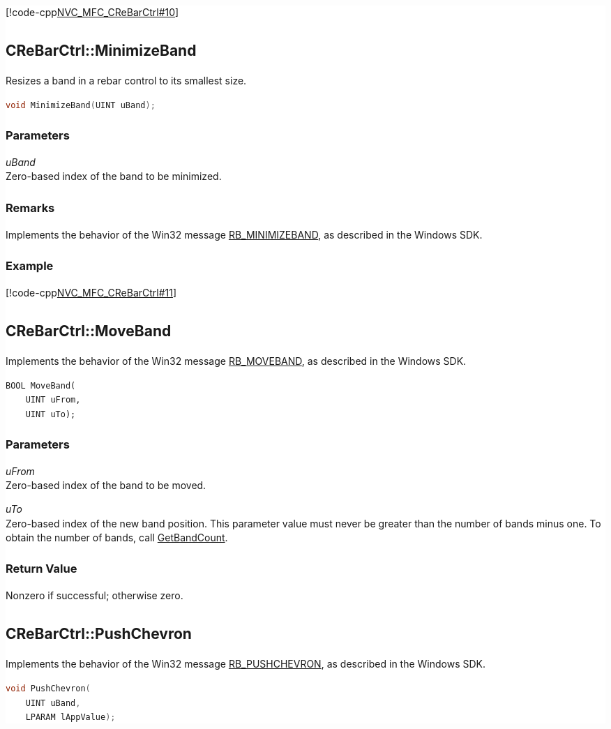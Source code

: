 [!code-cpp[NVC_MFC_CReBarCtrl#10](../../mfc/reference/codesnippet/cpp/crebarctrl-class_8.cpp)]

## <a name="minimizeband"></a> CReBarCtrl::MinimizeBand

Resizes a band in a rebar control to its smallest size.

```cpp
void MinimizeBand(UINT uBand);
```

### Parameters

*uBand*<br/>
Zero-based index of the band to be minimized.

### Remarks

Implements the behavior of the Win32 message [RB_MINIMIZEBAND](/windows/win32/Controls/rb-minimizeband), as described in the Windows SDK.

### Example

[!code-cpp[NVC_MFC_CReBarCtrl#11](../../mfc/reference/codesnippet/cpp/crebarctrl-class_9.cpp)]

## <a name="moveband"></a> CReBarCtrl::MoveBand

Implements the behavior of the Win32 message [RB_MOVEBAND](/windows/win32/Controls/rb-moveband), as described in the Windows SDK.

```
BOOL MoveBand(
    UINT uFrom,
    UINT uTo);
```

### Parameters

*uFrom*<br/>
Zero-based index of the band to be moved.

*uTo*<br/>
Zero-based index of the new band position. This parameter value must never be greater than the number of bands minus one. To obtain the number of bands, call [GetBandCount](#getbandcount).

### Return Value

Nonzero if successful; otherwise zero.

## <a name="pushchevron"></a> CReBarCtrl::PushChevron

Implements the behavior of the Win32 message [RB_PUSHCHEVRON](/windows/win32/Controls/rb-pushchevron), as described in the Windows SDK.

```cpp
void PushChevron(
    UINT uBand,
    LPARAM lAppValue);
```
